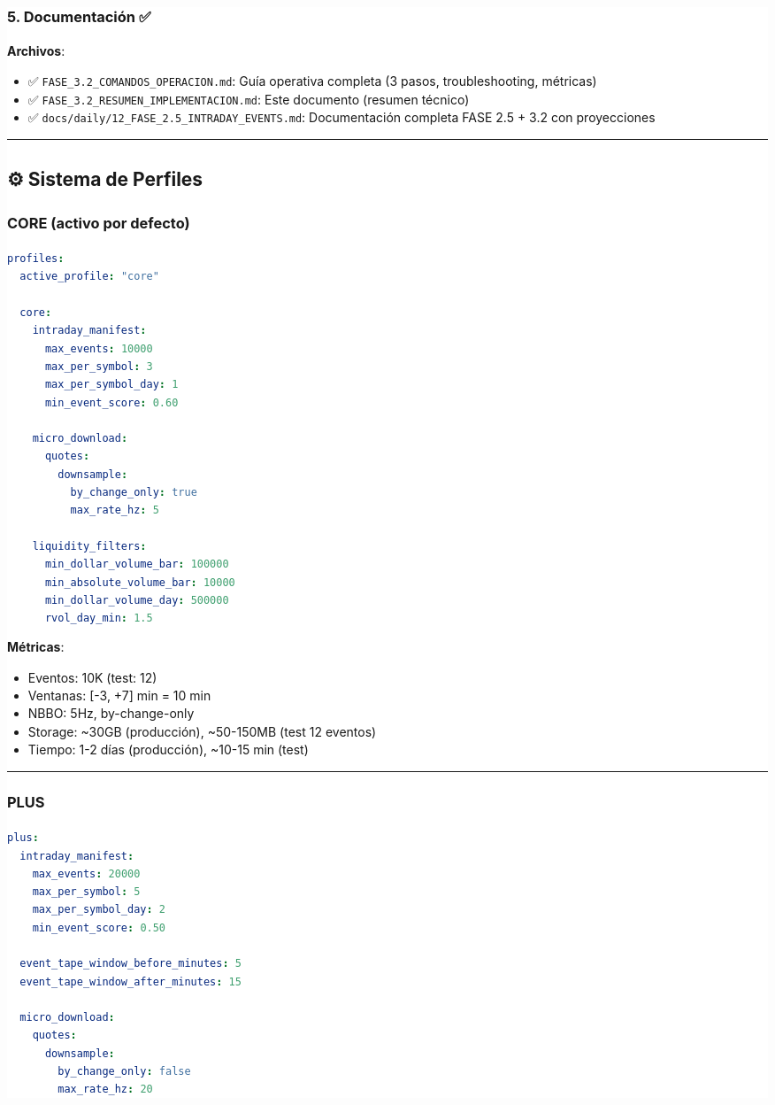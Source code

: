 
### 5. **Documentación** ✅

**Archivos**:
- ✅ `FASE_3.2_COMANDOS_OPERACION.md`: Guía operativa completa (3 pasos, troubleshooting, métricas)
- ✅ `FASE_3.2_RESUMEN_IMPLEMENTACION.md`: Este documento (resumen técnico)
- ✅ `docs/daily/12_FASE_2.5_INTRADAY_EVENTS.md`: Documentación completa FASE 2.5 + 3.2 con proyecciones

---

## ⚙️ Sistema de Perfiles

### **CORE** (activo por defecto)
```yaml
profiles:
  active_profile: "core"

  core:
    intraday_manifest:
      max_events: 10000
      max_per_symbol: 3
      max_per_symbol_day: 1
      min_event_score: 0.60

    micro_download:
      quotes:
        downsample:
          by_change_only: true
          max_rate_hz: 5

    liquidity_filters:
      min_dollar_volume_bar: 100000
      min_absolute_volume_bar: 10000
      min_dollar_volume_day: 500000
      rvol_day_min: 1.5
```

**Métricas**:
- Eventos: 10K (test: 12)
- Ventanas: [-3, +7] min = 10 min
- NBBO: 5Hz, by-change-only
- Storage: ~30GB (producción), ~50-150MB (test 12 eventos)
- Tiempo: 1-2 días (producción), ~10-15 min (test)

---

### **PLUS**
```yaml
plus:
  intraday_manifest:
    max_events: 20000
    max_per_symbol: 5
    max_per_symbol_day: 2
    min_event_score: 0.50

  event_tape_window_before_minutes: 5
  event_tape_window_after_minutes: 15

  micro_download:
    quotes:
      downsample:
        by_change_only: false
        max_rate_hz: 20
```